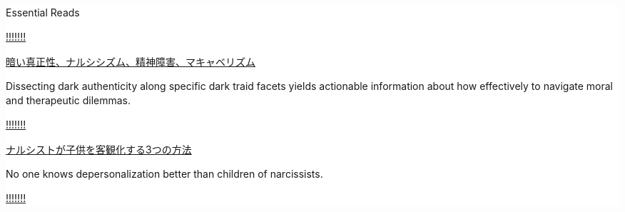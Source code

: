Essential Reads







[!!!!!!!](/us/blog/experimentations/202404/dark-authenticity-narcissism-psychopathy-machiavellianism)







[暗い真正性、ナルシシズム、精神障害、マキャベリズム](/us/blog/experimentations/202404/dark-authenticity-narcissism-psychopathy-machiavellianism "Dark Authenticity, Narcissism, Psychopathy, Machiavellianism ")





 

 Dissecting dark authenticity along specific dark traid facets yields actionable information about how effectively to navigate moral and therapeutic dilemmas.

 

 









[!!!!!!!](/us/blog/social-instincts/202404/3-ways-narcissists-objectify-their-children)







[ナルシストが子供を客観化する3つの方法](/us/blog/social-instincts/202404/3-ways-narcissists-objectify-their-children "3 Ways Narcissists Objectify Their Children")





 

 No one knows depersonalization better than children of narcissists.

 

 



 







[!!!!!!!](/us/blog/evolution-of-the-self/202404/when-a-major-conflict-with-a-friend-is-unresolvable)





